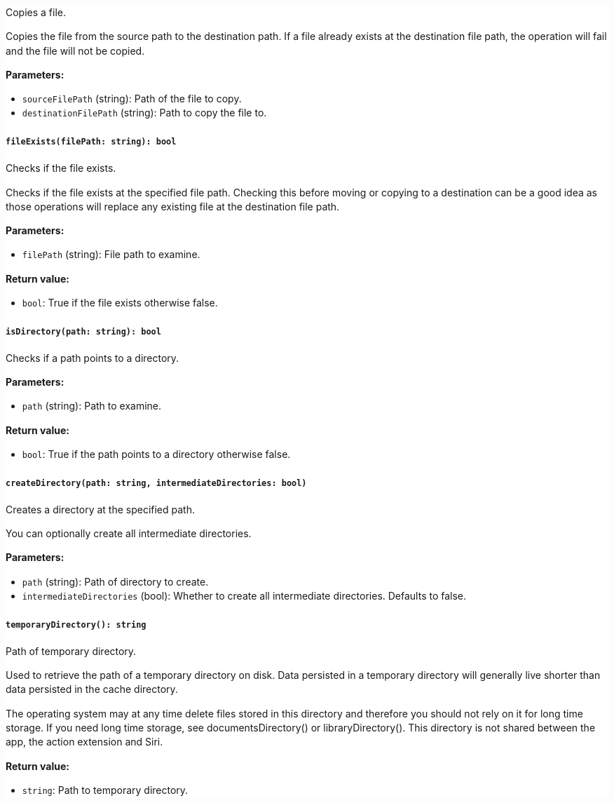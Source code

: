 Copies a file.

Copies the file from the source path to the destination path. If a file already exists at the destination file path, the operation will fail and the file will not be copied.

**Parameters:**
- `sourceFilePath` (string): Path of the file to copy.
- `destinationFilePath` (string): Path to copy the file to.

#### `fileExists(filePath: string): bool`

Checks if the file exists.

Checks if the file exists at the specified file path. Checking this before moving or copying to a destination can be a good idea as those operations will replace any existing file at the destination file path.

**Parameters:**
- `filePath` (string): File path to examine.

**Return value:**
- `bool`: True if the file exists otherwise false.

#### `isDirectory(path: string): bool`

Checks if a path points to a directory.

**Parameters:**
- `path` (string): Path to examine.

**Return value:**
- `bool`: True if the path points to a directory otherwise false.

#### `createDirectory(path: string, intermediateDirectories: bool)`

Creates a directory at the specified path.

You can optionally create all intermediate directories.

**Parameters:**
- `path` (string): Path of directory to create.
- `intermediateDirectories` (bool): Whether to create all intermediate directories. Defaults to false.

#### `temporaryDirectory(): string`

Path of temporary directory.

Used to retrieve the path of a temporary directory on disk. Data persisted in a temporary directory will generally live shorter than data persisted in the cache directory.

The operating system may at any time delete files stored in this directory and therefore you should not rely on it for long time storage. If you need long time storage, see documentsDirectory() or libraryDirectory(). This directory is not shared between the app, the action extension and Siri.

**Return value:**
- `string`: Path to temporary directory.
